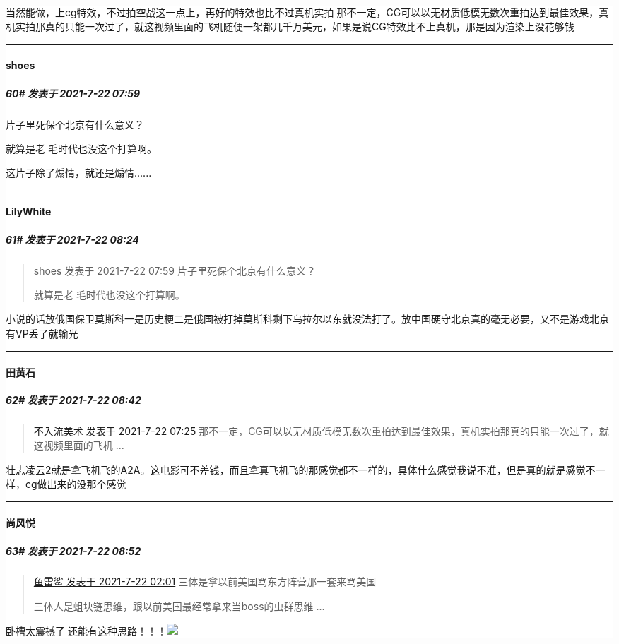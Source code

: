 当然能做，上cg特效，不过拍空战这一点上，再好的特效也比不过真机实拍</blockquote>
那不一定，CG可以以无材质低模无数次重拍达到最佳效果，真机实拍那真的只能一次过了，就这视频里面的飞机随便一架都几千万美元，如果是说CG特效比不上真机，那是因为渲染上没花够钱


*****

####  shoes  
##### 60#       发表于 2021-7-22 07:59


片子里死保个北京有什么意义？

就算是老 毛时代也没这个打算啊。


这片子除了煽情，就还是煽情......




*****

####  LilyWhite  
##### 61#       发表于 2021-7-22 08:24


<blockquote>shoes 发表于 2021-7-22 07:59
片子里死保个北京有什么意义？

就算是老 毛时代也没这个打算啊。

</blockquote>
小说的话放俄国保卫莫斯科一是历史梗二是俄国被打掉莫斯科剩下乌拉尔以东就没法打了。放中国硬守北京真的毫无必要，又不是游戏北京有VP丢了就输光


*****

####  田黄石  
##### 62#       发表于 2021-7-22 08:42


<blockquote><a href="httphttps://bbs.saraba1st.com/2b/forum.php?mod=redirect&amp;goto=findpost&amp;pid=52053267&amp;ptid=2016678" target="_blank">不入流美术 发表于 2021-7-22 07:25</a>
那不一定，CG可以以无材质低模无数次重拍达到最佳效果，真机实拍那真的只能一次过了，就这视频里面的飞机 ...</blockquote>
壮志凌云2就是拿飞机飞的A2A。这电影可不差钱，而且拿真飞机飞的那感觉都不一样的，具体什么感觉我说不准，但是真的就是感觉不一样，cg做出来的没那个感觉


*****

####  尚风悦  
##### 63#       发表于 2021-7-22 08:52


<blockquote><a href="httphttps://bbs.saraba1st.com/2b/forum.php?mod=redirect&amp;goto=findpost&amp;pid=52052931&amp;ptid=2016678" target="_blank">鱼雷鲨 发表于 2021-7-22 02:01</a>
三体是拿以前美国骂东方阵营那一套来骂美国


三体人是蛆块链思维，跟以前美国最经常拿来当boss的虫群思维 ...</blockquote>
卧槽太震撼了
还能有这种思路！！！<img src="https://static.saraba1st.com/image/smiley/face2017/001.png" referrerpolicy="no-referrer">
